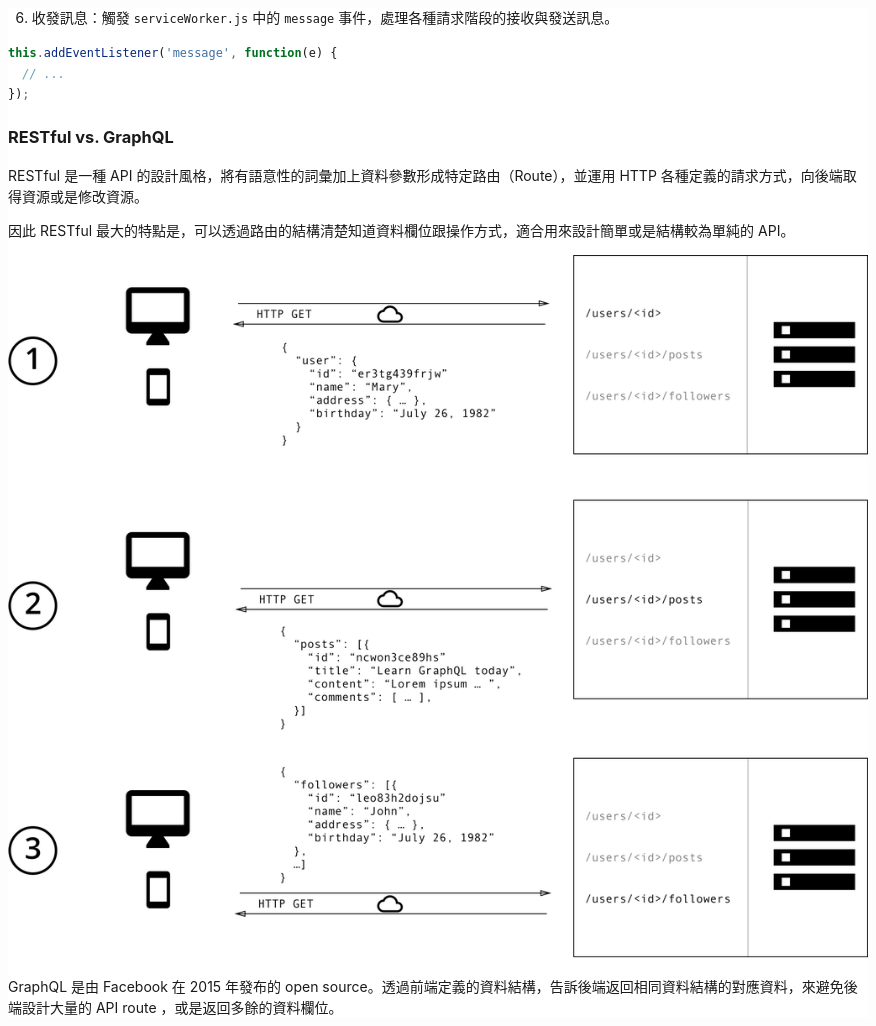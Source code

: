 6. 收發訊息：觸發 `serviceWorker.js` 中的 `message` 事件，處理各種請求階段的接收與發送訊息。

```javascript
this.addEventListener('message', function(e) {
  // ...
});
```

### RESTful vs. GraphQL

RESTful 是一種 API 的設計風格，將有語意性的詞彙加上資料參數形成特定路由（Route），並運用 HTTP 各種定義的請求方式，向後端取得資源或是修改資源。

因此 RESTful 最大的特點是，可以透過路由的結構清楚知道資料欄位跟操作方式，適合用來設計簡單或是結構較為單純的 API。

![原圖取自：how to graphql](/%E8%BB%9F%E9%AB%94%E9%96%8B%E7%99%BC/2021081414/rest.png)

GraphQL 是由 Facebook 在 2015 年發布的 open source。透過前端定義的資料結構，告訴後端返回相同資料結構的對應資料，來避免後端設計大量的 API route ，或是返回多餘的資料欄位。
